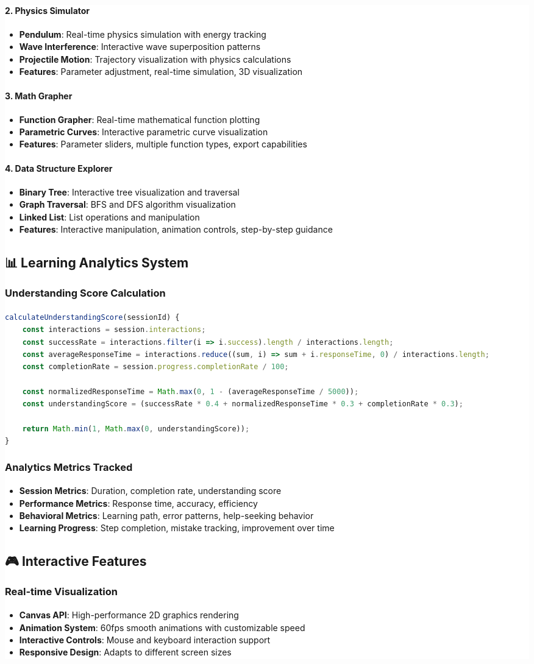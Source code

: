 #### 2. Physics Simulator
- **Pendulum**: Real-time physics simulation with energy tracking
- **Wave Interference**: Interactive wave superposition patterns
- **Projectile Motion**: Trajectory visualization with physics calculations
- **Features**: Parameter adjustment, real-time simulation, 3D visualization

#### 3. Math Grapher
- **Function Grapher**: Real-time mathematical function plotting
- **Parametric Curves**: Interactive parametric curve visualization
- **Features**: Parameter sliders, multiple function types, export capabilities

#### 4. Data Structure Explorer
- **Binary Tree**: Interactive tree visualization and traversal
- **Graph Traversal**: BFS and DFS algorithm visualization
- **Linked List**: List operations and manipulation
- **Features**: Interactive manipulation, animation controls, step-by-step guidance

## 📊 Learning Analytics System

### Understanding Score Calculation
```javascript
calculateUnderstandingScore(sessionId) {
    const interactions = session.interactions;
    const successRate = interactions.filter(i => i.success).length / interactions.length;
    const averageResponseTime = interactions.reduce((sum, i) => sum + i.responseTime, 0) / interactions.length;
    const completionRate = session.progress.completionRate / 100;
    
    const normalizedResponseTime = Math.max(0, 1 - (averageResponseTime / 5000));
    const understandingScore = (successRate * 0.4 + normalizedResponseTime * 0.3 + completionRate * 0.3);
    
    return Math.min(1, Math.max(0, understandingScore));
}
```

### Analytics Metrics Tracked
- **Session Metrics**: Duration, completion rate, understanding score
- **Performance Metrics**: Response time, accuracy, efficiency
- **Behavioral Metrics**: Learning path, error patterns, help-seeking behavior
- **Learning Progress**: Step completion, mistake tracking, improvement over time

## 🎮 Interactive Features

### Real-time Visualization
- **Canvas API**: High-performance 2D graphics rendering
- **Animation System**: 60fps smooth animations with customizable speed
- **Interactive Controls**: Mouse and keyboard interaction support
- **Responsive Design**: Adapts to different screen sizes
